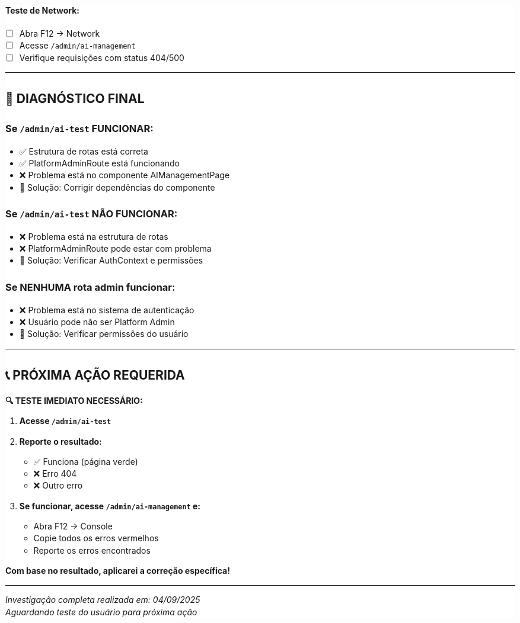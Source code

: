 #### **Teste de Network:**
- [ ] Abra F12 → Network
- [ ] Acesse `/admin/ai-management`
- [ ] Verifique requisições com status 404/500

---

## 🎯 DIAGNÓSTICO FINAL

### **Se `/admin/ai-test` FUNCIONAR:**
- ✅ Estrutura de rotas está correta
- ✅ PlatformAdminRoute está funcionando
- ❌ Problema está no componente AIManagementPage
- 🔧 Solução: Corrigir dependências do componente

### **Se `/admin/ai-test` NÃO FUNCIONAR:**
- ❌ Problema está na estrutura de rotas
- ❌ PlatformAdminRoute pode estar com problema
- 🔧 Solução: Verificar AuthContext e permissões

### **Se NENHUMA rota admin funcionar:**
- ❌ Problema está no sistema de autenticação
- ❌ Usuário pode não ser Platform Admin
- 🔧 Solução: Verificar permissões do usuário

---

## 📞 PRÓXIMA AÇÃO REQUERIDA

**🔍 TESTE IMEDIATO NECESSÁRIO:**

1. **Acesse `/admin/ai-test`**
2. **Reporte o resultado:**
   - ✅ Funciona (página verde)
   - ❌ Erro 404
   - ❌ Outro erro

3. **Se funcionar, acesse `/admin/ai-management` e:**
   - Abra F12 → Console
   - Copie todos os erros vermelhos
   - Reporte os erros encontrados

**Com base no resultado, aplicarei a correção específica!**

---

*Investigação completa realizada em: 04/09/2025*  
*Aguardando teste do usuário para próxima ação*